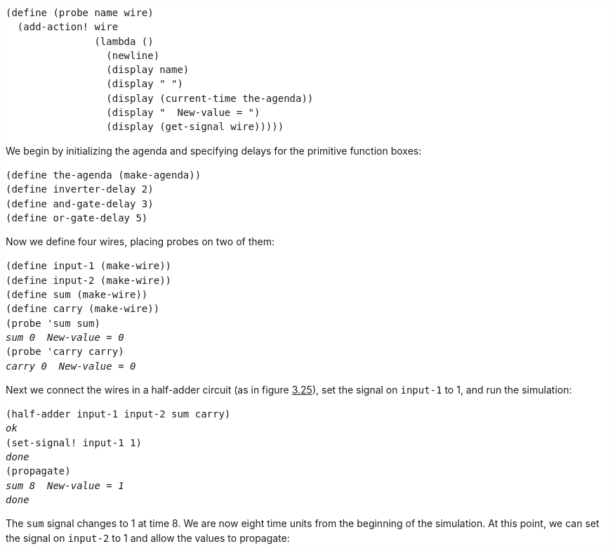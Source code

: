 <tt><a name="index_term_3432"></a>(define&nbsp;(probe&nbsp;name&nbsp;wire)<br>
&nbsp;&nbsp;(add-action!&nbsp;wire<br>
&nbsp;&nbsp;&nbsp;&nbsp;&nbsp;&nbsp;&nbsp;&nbsp;&nbsp;&nbsp;&nbsp;&nbsp;&nbsp;&nbsp;&nbsp;(lambda&nbsp;()&nbsp;&nbsp;&nbsp;&nbsp;&nbsp;&nbsp;&nbsp;&nbsp;<br>
&nbsp;&nbsp;&nbsp;&nbsp;&nbsp;&nbsp;&nbsp;&nbsp;&nbsp;&nbsp;&nbsp;&nbsp;&nbsp;&nbsp;&nbsp;&nbsp;&nbsp;(newline)<br>
&nbsp;&nbsp;&nbsp;&nbsp;&nbsp;&nbsp;&nbsp;&nbsp;&nbsp;&nbsp;&nbsp;&nbsp;&nbsp;&nbsp;&nbsp;&nbsp;&nbsp;(display&nbsp;name)<br>
&nbsp;&nbsp;&nbsp;&nbsp;&nbsp;&nbsp;&nbsp;&nbsp;&nbsp;&nbsp;&nbsp;&nbsp;&nbsp;&nbsp;&nbsp;&nbsp;&nbsp;(display&nbsp;&quot;&nbsp;&quot;)<br>
&nbsp;&nbsp;&nbsp;&nbsp;&nbsp;&nbsp;&nbsp;&nbsp;&nbsp;&nbsp;&nbsp;&nbsp;&nbsp;&nbsp;&nbsp;&nbsp;&nbsp;(display&nbsp;(current-time&nbsp;the-agenda))<br>
&nbsp;&nbsp;&nbsp;&nbsp;&nbsp;&nbsp;&nbsp;&nbsp;&nbsp;&nbsp;&nbsp;&nbsp;&nbsp;&nbsp;&nbsp;&nbsp;&nbsp;(display&nbsp;&quot;&nbsp;&nbsp;New-value&nbsp;=&nbsp;&quot;)<br>
&nbsp;&nbsp;&nbsp;&nbsp;&nbsp;&nbsp;&nbsp;&nbsp;&nbsp;&nbsp;&nbsp;&nbsp;&nbsp;&nbsp;&nbsp;&nbsp;&nbsp;(display&nbsp;(get-signal&nbsp;wire)))))<br></tt>


We begin by initializing the agenda and specifying delays for the primitive function boxes:


<tt>(define&nbsp;the-agenda&nbsp;(make-agenda))<br>
(define&nbsp;inverter-delay&nbsp;2)<br>
(define&nbsp;and-gate-delay&nbsp;3)<br>
(define&nbsp;or-gate-delay&nbsp;5)<br></tt>


Now we define four wires, placing probes on two of them:


<tt>(define&nbsp;input-1&nbsp;(make-wire))<br>
(define&nbsp;input-2&nbsp;(make-wire))<br>
(define&nbsp;sum&nbsp;(make-wire))<br>
(define&nbsp;carry&nbsp;(make-wire))<br>
(probe&nbsp;'sum&nbsp;sum)<br>
<i>sum&nbsp;0&nbsp;&nbsp;New-value&nbsp;=&nbsp;0</i><br>
(probe&nbsp;'carry&nbsp;carry)<br>
<i>carry&nbsp;0&nbsp;&nbsp;New-value&nbsp;=&nbsp;0</i><br></tt>


Next we connect the wires in a half-adder circuit (as in figure&nbsp;<a href="#%_fig_3.25">3.25</a>), set the signal on <tt>input-1</tt> to 1, and run the simulation:


<tt>(half-adder&nbsp;input-1&nbsp;input-2&nbsp;sum&nbsp;carry)<br>
<i>ok</i><br>
(set-signal!&nbsp;input-1&nbsp;1)<br>
<i>done</i><br>
(propagate)<br>
<i>sum&nbsp;8&nbsp;&nbsp;New-value&nbsp;=&nbsp;1</i><br>
<i>done</i><br></tt>


The <tt>sum</tt> signal changes to 1 at time 8. We are now eight time units from the beginning of the simulation. At this point, we can set the signal on <tt>input-2</tt> to 1 and allow the values to propagate:

